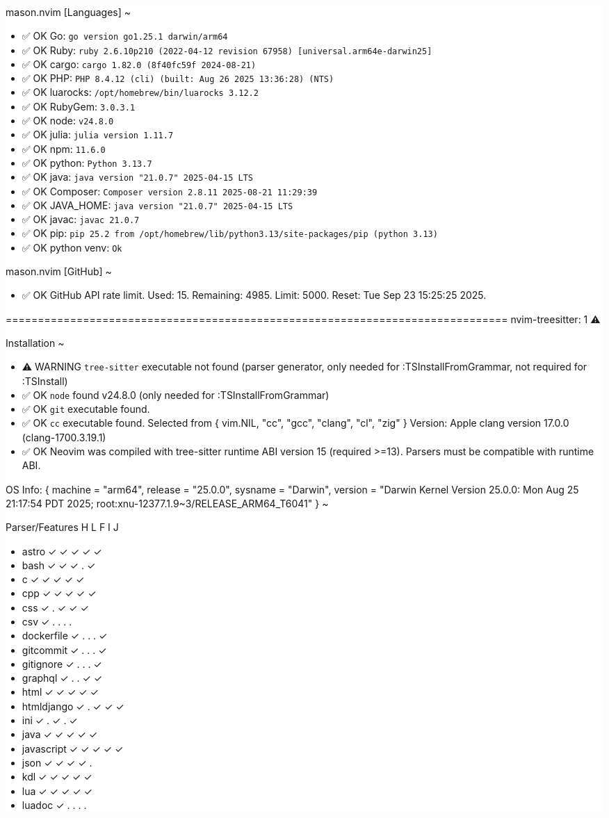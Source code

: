 mason.nvim [Languages] ~

- ✅ OK Go: `go version go1.25.1 darwin/arm64`
- ✅ OK Ruby: `ruby 2.6.10p210 (2022-04-12 revision 67958) [universal.arm64e-darwin25]`
- ✅ OK cargo: `cargo 1.82.0 (8f40fc59f 2024-08-21)`
- ✅ OK PHP: `PHP 8.4.12 (cli) (built: Aug 26 2025 13:36:28) (NTS)`
- ✅ OK luarocks: `/opt/homebrew/bin/luarocks 3.12.2`
- ✅ OK RubyGem: `3.0.3.1`
- ✅ OK node: `v24.8.0`
- ✅ OK julia: `julia version 1.11.7`
- ✅ OK npm: `11.6.0`
- ✅ OK python: `Python 3.13.7`
- ✅ OK java: `java version "21.0.7" 2025-04-15 LTS`
- ✅ OK Composer: `Composer version 2.8.11 2025-08-21 11:29:39`
- ✅ OK JAVA_HOME: `java version "21.0.7" 2025-04-15 LTS`
- ✅ OK javac: `javac 21.0.7`
- ✅ OK pip: `pip 25.2 from /opt/homebrew/lib/python3.13/site-packages/pip (python 3.13)`
- ✅ OK python venv: `Ok`

mason.nvim [GitHub] ~

- ✅ OK GitHub API rate limit. Used: 15. Remaining: 4985. Limit: 5000. Reset: Tue Sep 23 15:25:25 2025.

==============================================================================
nvim-treesitter: 1 ⚠️

Installation ~

- ⚠️ WARNING `tree-sitter` executable not found (parser generator, only needed for :TSInstallFromGrammar, not required for :TSInstall)
- ✅ OK `node` found v24.8.0 (only needed for :TSInstallFromGrammar)
- ✅ OK `git` executable found.
- ✅ OK `cc` executable found. Selected from { vim.NIL, "cc", "gcc", "clang", "cl", "zig" }
  Version: Apple clang version 17.0.0 (clang-1700.3.19.1)
- ✅ OK Neovim was compiled with tree-sitter runtime ABI version 15 (required >=13). Parsers must be compatible with runtime ABI.

OS Info:
{
machine = "arm64",
release = "25.0.0",
sysname = "Darwin",
version = "Darwin Kernel Version 25.0.0: Mon Aug 25 21:17:54 PDT 2025; root:xnu-12377.1.9~3/RELEASE_ARM64_T6041"
} ~

Parser/Features H L F I J

- astro ✓ ✓ ✓ ✓ ✓
- bash ✓ ✓ ✓ . ✓
- c ✓ ✓ ✓ ✓ ✓
- cpp ✓ ✓ ✓ ✓ ✓
- css ✓ . ✓ ✓ ✓
- csv ✓ . . . .
- dockerfile ✓ . . . ✓
- gitcommit ✓ . . . ✓
- gitignore ✓ . . . ✓
- graphql ✓ . . ✓ ✓
- html ✓ ✓ ✓ ✓ ✓
- htmldjango ✓ . ✓ ✓ ✓
- ini ✓ . ✓ . ✓
- java ✓ ✓ ✓ ✓ ✓
- javascript ✓ ✓ ✓ ✓ ✓
- json ✓ ✓ ✓ ✓ .
- kdl ✓ ✓ ✓ ✓ ✓
- lua ✓ ✓ ✓ ✓ ✓
- luadoc ✓ . . . .